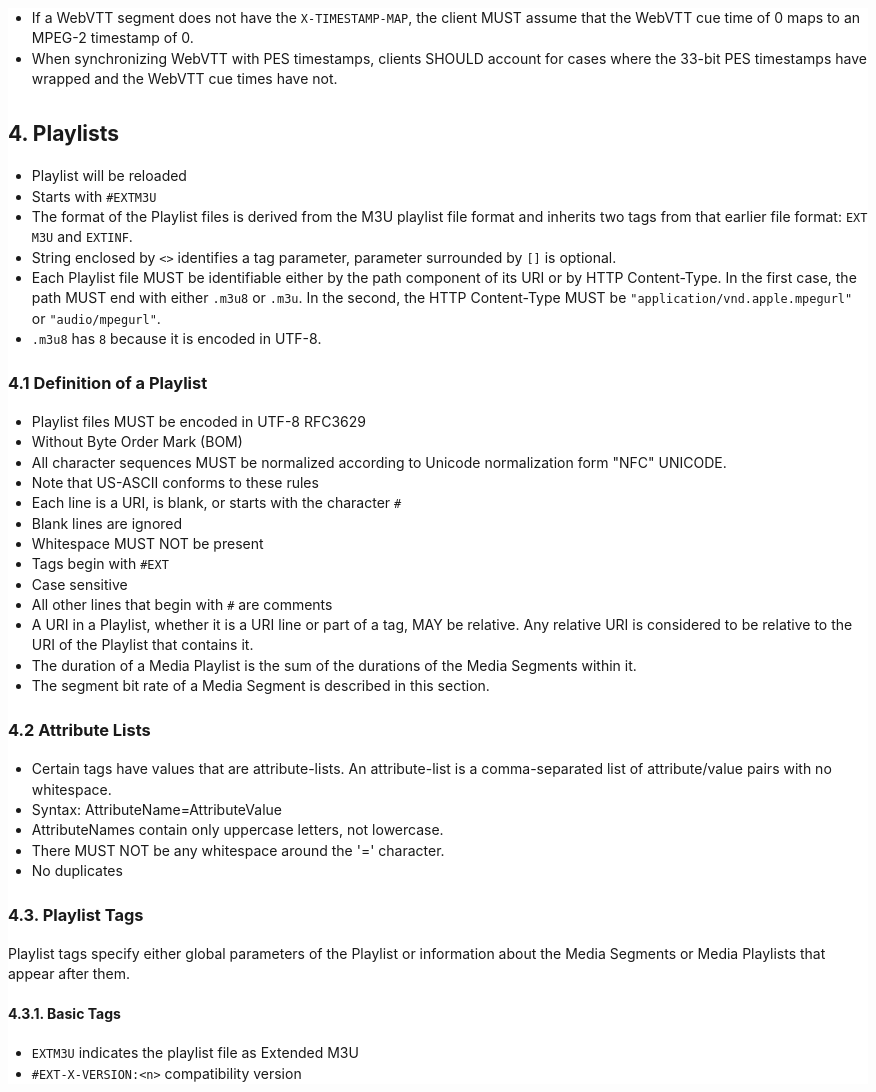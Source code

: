 - If a WebVTT segment does not have the `X-TIMESTAMP-MAP`, the client MUST assume that the WebVTT cue time of 0 maps to an MPEG-2 timestamp of 0.
- When synchronizing WebVTT with PES timestamps, clients SHOULD account for cases where the 33-bit PES timestamps have wrapped and the WebVTT cue times have not.

## 4. Playlists

- Playlist will be reloaded
- Starts with `#EXTM3U`
- The format of the Playlist files is derived from the M3U playlist file format and inherits two tags from that earlier file format: `EXTM3U` and `EXTINF`.
- String enclosed by `<>` identifies a tag parameter, parameter surrounded by `[]` is optional.
- Each Playlist file MUST be identifiable either by the path component of its URI or by HTTP Content-Type. In the first case, the path MUST end with either `.m3u8` or `.m3u`. In the second, the HTTP Content-Type MUST be `"application/vnd.apple.mpegurl"` or `"audio/mpegurl"`.
- `.m3u8` has `8` because it is encoded in UTF-8.

### 4.1 Definition of a Playlist

- Playlist files MUST be encoded in UTF-8 RFC3629
- Without Byte Order Mark (BOM)
- All character sequences MUST be normalized according to Unicode normalization form "NFC" UNICODE.
- Note that US-ASCII conforms to these rules
- Each line is a URI, is blank, or starts with the character `#`
- Blank lines are ignored
- Whitespace MUST NOT be present
- Tags begin with `#EXT`
- Case sensitive
- All other lines that begin with `#` are comments
- A URI in a Playlist, whether it is a URI line or part of a tag, MAY be relative.  Any relative URI is considered to be relative to the URI of the Playlist that contains it.
- The duration of a Media Playlist is the sum of the durations of the Media Segments within it.
- The segment bit rate of a Media Segment is described in this section.

### 4.2 Attribute Lists

- Certain tags have values that are attribute-lists. An attribute-list is a comma-separated list of attribute/value pairs with no whitespace.
- Syntax: AttributeName=AttributeValue
- AttributeNames contain only uppercase letters, not lowercase.
- There MUST NOT be any whitespace around the '=' character.
- No duplicates

### 4.3. Playlist Tags

Playlist tags specify either global parameters of the Playlist or information about the Media Segments or Media Playlists that appear after them.

#### 4.3.1. Basic Tags

- `EXTM3U` indicates the playlist file as Extended M3U
- `#EXT-X-VERSION:<n>` compatibility version

